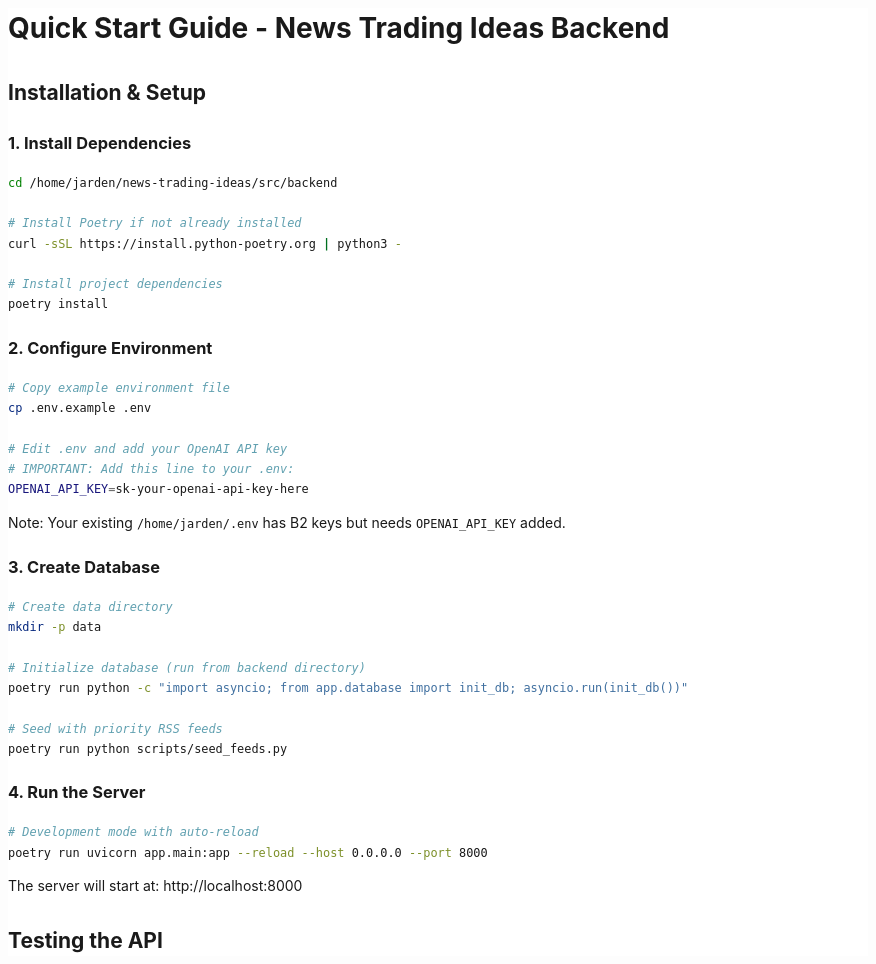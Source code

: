 # Quick Start Guide - News Trading Ideas Backend

## Installation & Setup

### 1. Install Dependencies

```bash
cd /home/jarden/news-trading-ideas/src/backend

# Install Poetry if not already installed
curl -sSL https://install.python-poetry.org | python3 -

# Install project dependencies
poetry install
```

### 2. Configure Environment

```bash
# Copy example environment file
cp .env.example .env

# Edit .env and add your OpenAI API key
# IMPORTANT: Add this line to your .env:
OPENAI_API_KEY=sk-your-openai-api-key-here
```

Note: Your existing `/home/jarden/.env` has B2 keys but needs `OPENAI_API_KEY` added.

### 3. Create Database

```bash
# Create data directory
mkdir -p data

# Initialize database (run from backend directory)
poetry run python -c "import asyncio; from app.database import init_db; asyncio.run(init_db())"

# Seed with priority RSS feeds
poetry run python scripts/seed_feeds.py
```

### 4. Run the Server

```bash
# Development mode with auto-reload
poetry run uvicorn app.main:app --reload --host 0.0.0.0 --port 8000
```

The server will start at: http://localhost:8000

## Testing the API
